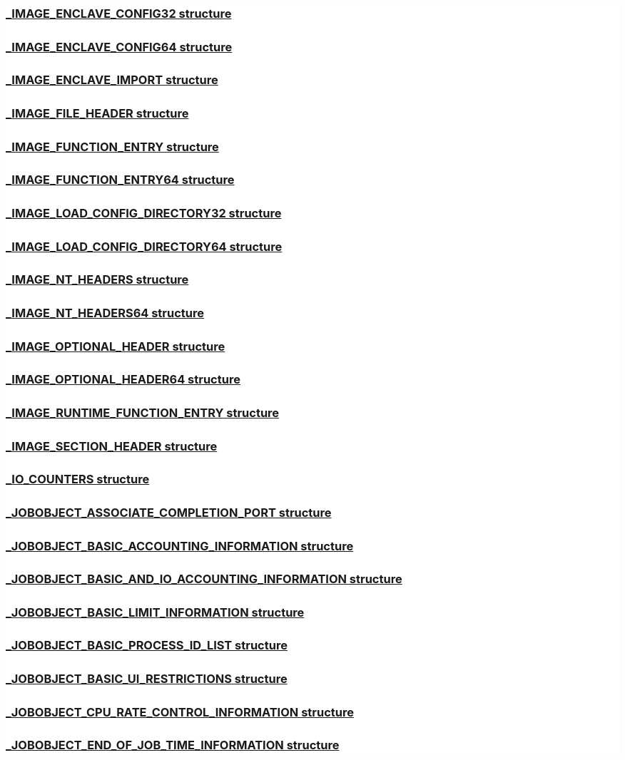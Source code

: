 ### [_IMAGE_ENCLAVE_CONFIG32 structure](../winnt/ns-winnt-_image_enclave_config32.md)
### [_IMAGE_ENCLAVE_CONFIG64 structure](../winnt/ns-winnt-_image_enclave_config64.md)
### [_IMAGE_ENCLAVE_IMPORT structure](../winnt/ns-winnt-_image_enclave_import.md)
### [_IMAGE_FILE_HEADER structure](../winnt/ns-winnt-_image_file_header.md)
### [_IMAGE_FUNCTION_ENTRY structure](../winnt/ns-winnt-_image_function_entry.md)
### [_IMAGE_FUNCTION_ENTRY64 structure](../winnt/ns-winnt-_image_function_entry64.md)
### [_IMAGE_LOAD_CONFIG_DIRECTORY32 structure](../winnt/ns-winnt-_image_load_config_directory32.md)
### [_IMAGE_LOAD_CONFIG_DIRECTORY64 structure](../winnt/ns-winnt-_image_load_config_directory64.md)
### [_IMAGE_NT_HEADERS structure](../winnt/ns-winnt-_image_nt_headers.md)
### [_IMAGE_NT_HEADERS64 structure](../winnt/ns-winnt-_image_nt_headers64.md)
### [_IMAGE_OPTIONAL_HEADER structure](../winnt/ns-winnt-_image_optional_header.md)
### [_IMAGE_OPTIONAL_HEADER64 structure](../winnt/ns-winnt-_image_optional_header64.md)
### [_IMAGE_RUNTIME_FUNCTION_ENTRY structure](../winnt/ns-winnt-_image_runtime_function_entry.md)
### [_IMAGE_SECTION_HEADER structure](../winnt/ns-winnt-_image_section_header.md)
### [_IO_COUNTERS structure](../winnt/ns-winnt-_io_counters.md)
### [_JOBOBJECT_ASSOCIATE_COMPLETION_PORT structure](../winnt/ns-winnt-_jobobject_associate_completion_port.md)
### [_JOBOBJECT_BASIC_ACCOUNTING_INFORMATION structure](../winnt/ns-winnt-_jobobject_basic_accounting_information.md)
### [_JOBOBJECT_BASIC_AND_IO_ACCOUNTING_INFORMATION structure](../winnt/ns-winnt-_jobobject_basic_and_io_accounting_information.md)
### [_JOBOBJECT_BASIC_LIMIT_INFORMATION structure](../winnt/ns-winnt-_jobobject_basic_limit_information.md)
### [_JOBOBJECT_BASIC_PROCESS_ID_LIST structure](../winnt/ns-winnt-_jobobject_basic_process_id_list.md)
### [_JOBOBJECT_BASIC_UI_RESTRICTIONS structure](../winnt/ns-winnt-_jobobject_basic_ui_restrictions.md)
### [_JOBOBJECT_CPU_RATE_CONTROL_INFORMATION structure](../winnt/ns-winnt-_jobobject_cpu_rate_control_information.md)
### [_JOBOBJECT_END_OF_JOB_TIME_INFORMATION structure](../winnt/ns-winnt-_jobobject_end_of_job_time_information.md)